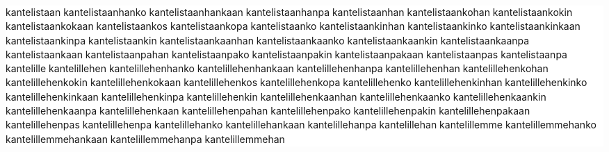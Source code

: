 kantelistaan
kantelistaanhanko
kantelistaanhankaan
kantelistaanhanpa
kantelistaanhan
kantelistaankohan
kantelistaankokin
kantelistaankokaan
kantelistaankos
kantelistaankopa
kantelistaanko
kantelistaankinhan
kantelistaankinko
kantelistaankinkaan
kantelistaankinpa
kantelistaankin
kantelistaankaanhan
kantelistaankaanko
kantelistaankaankin
kantelistaankaanpa
kantelistaankaan
kantelistaanpahan
kantelistaanpako
kantelistaanpakin
kantelistaanpakaan
kantelistaanpas
kantelistaanpa
kantelille
kantelillehen
kantelillehenhanko
kantelillehenhankaan
kantelillehenhanpa
kantelillehenhan
kantelillehenkohan
kantelillehenkokin
kantelillehenkokaan
kantelillehenkos
kantelillehenkopa
kantelillehenko
kantelillehenkinhan
kantelillehenkinko
kantelillehenkinkaan
kantelillehenkinpa
kantelillehenkin
kantelillehenkaanhan
kantelillehenkaanko
kantelillehenkaankin
kantelillehenkaanpa
kantelillehenkaan
kantelillehenpahan
kantelillehenpako
kantelillehenpakin
kantelillehenpakaan
kantelillehenpas
kantelillehenpa
kantelillehanko
kantelillehankaan
kantelillehanpa
kantelillehan
kantelillemme
kantelillemmehanko
kantelillemmehankaan
kantelillemmehanpa
kantelillemmehan